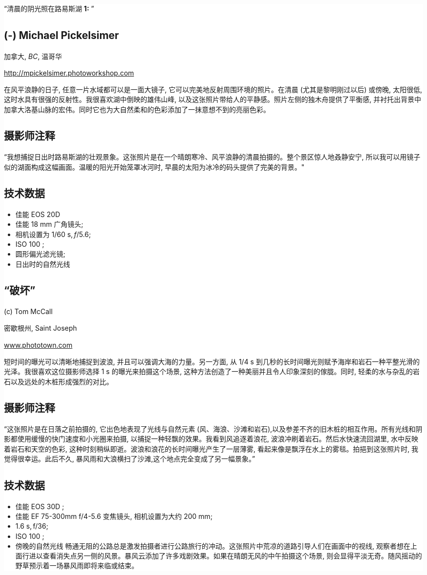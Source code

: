 

“清晨的阴光照在路易斯湖 $\mathbf{1 :}$ ”

## (-) Michael Pickelsimer

加拿大, $B C$, 温哥华

http://mpickelsimer.photoworkshop.com

在风平浪静的日子, 任意一片水域都可以是一面大镜子, 它可以完美地反射周围环境的照片。在清晨 (尤其是黎明刚过以后) 或傍晚, 太阳很低, 这时水具有很强的反射性。我很喜欢湖中倒映的雄伟山峰, 以及这张照片带给人的平静感。照片左侧的独木舟提供了平衡感, 并衬托出背景中加拿大洛基山脉的宏伟。同时它也为大自然柔和的色彩添加了一抹意想不到的亮丽色彩。

## 摄影师注释

“我想捕捉日出时路易斯湖的壮观景象。这张照片是在一个晴朗寒冷、风平浪静的清晨拍摄的。整个景区惊人地叒静安宁, 所以我可以用镜子似的湖面构成这幅画面。温暖的阳光开始笼罩冰河时, 早晨的太阳为冰冷的码头提供了完美的背景。"

## 技术数据

- 佳能 EOS 20D
- 佳能 $18 \mathrm{~mm}$ 广角镜头;
- 相机设置为 $1 / 60 \mathrm{~s}, f / 5.6$;
- ISO 100 ;
- 圆形偏光滤光镜;
- 日出时的自然光线



## “破坏”

(c) Tom McCall

密歇根州, Saint Joseph

www.phototown.com

短时间的曝光可以清晰地捕捉到波浪, 并且可以强调大海的力量。另一方面, 从 $1 / 4 \mathrm{~s}$ 到几秒的长时间曝光则赋予海岸和岩石一种平整光滑的光泽。我很喜欢这位摄影师选择 $1 \mathrm{~s}$ 的曝光来拍摄这个场景, 这种方法创造了一种美丽并且令人印象深刻的傢胧。同时, 轻柔的水与杂乱的岩石以及远处的木桩形成强烈的对比。

## 摄影师注释

“这张照片是在日落之前拍摄的, 它出色地表现了光线与自然元素 (风、海浪、沙滩和岩石),以及参差不齐的旧木桩的相互作用。所有光线和阴影都使用缓慢的快门速度和小光圈来拍摄, 以捕捉一种轻飘的效果。我看到风追逐着浪花, 波浪冲刷着岩石。然后水快速流回湖里, 水中反映着岩石和天空的色彩, 这种时刻稍纵即逝。波浪和浪花的长时间曝光产生了一层薄雾, 看起来像是飘浮在水上的雾毯。拍挹到这张照片时, 我觉得很幸运。此后不久, 暴风雨和大浪横扫了沙滩,这个地点完全变成了另一幅景象。”

## 技术数据

- 佳能 EOS 30D ;
- 佳能 EF 75-300mm f/4-5.6 变焦镜头, 相机设置为大约 $200 \mathrm{~mm}$;
- $1.6 \mathrm{~s}, \mathrm{f} / 36$;
- ISO 100 ;
- 傍晚的自然光线
畅通无阻的公路总是激发拍摄者进行公路旅行的冲动。这张照片中荒凉的道路引导人们在画面中的视线, 观察者想在上面行进以查看消失点另一侧的风景。暴风云添加了许多戏剧效果。如果在晴朗无风的中午拍摄这个场景, 则会显得平淡无奇。随风摇动的野草预示着一场暴风雨即将来临或结束。
